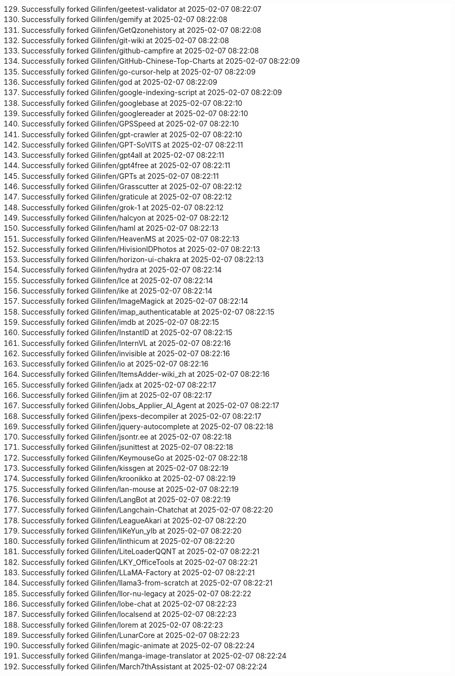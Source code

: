 129. Successfully forked Gilinfen/geetest-validator at 2025-02-07 08:22:07
130. Successfully forked Gilinfen/gemify at 2025-02-07 08:22:08
131. Successfully forked Gilinfen/GetQzonehistory at 2025-02-07 08:22:08
132. Successfully forked Gilinfen/git-wiki at 2025-02-07 08:22:08
133. Successfully forked Gilinfen/github-campfire at 2025-02-07 08:22:08
134. Successfully forked Gilinfen/GitHub-Chinese-Top-Charts at 2025-02-07 08:22:09
135. Successfully forked Gilinfen/go-cursor-help at 2025-02-07 08:22:09
136. Successfully forked Gilinfen/god at 2025-02-07 08:22:09
137. Successfully forked Gilinfen/google-indexing-script at 2025-02-07 08:22:09
138. Successfully forked Gilinfen/googlebase at 2025-02-07 08:22:10
139. Successfully forked Gilinfen/googlereader at 2025-02-07 08:22:10
140. Successfully forked Gilinfen/GPSSpeed at 2025-02-07 08:22:10
141. Successfully forked Gilinfen/gpt-crawler at 2025-02-07 08:22:10
142. Successfully forked Gilinfen/GPT-SoVITS at 2025-02-07 08:22:11
143. Successfully forked Gilinfen/gpt4all at 2025-02-07 08:22:11
144. Successfully forked Gilinfen/gpt4free at 2025-02-07 08:22:11
145. Successfully forked Gilinfen/GPTs at 2025-02-07 08:22:11
146. Successfully forked Gilinfen/Grasscutter at 2025-02-07 08:22:12
147. Successfully forked Gilinfen/graticule at 2025-02-07 08:22:12
148. Successfully forked Gilinfen/grok-1 at 2025-02-07 08:22:12
149. Successfully forked Gilinfen/halcyon at 2025-02-07 08:22:12
150. Successfully forked Gilinfen/haml at 2025-02-07 08:22:13
151. Successfully forked Gilinfen/HeavenMS at 2025-02-07 08:22:13
152. Successfully forked Gilinfen/HivisionIDPhotos at 2025-02-07 08:22:13
153. Successfully forked Gilinfen/horizon-ui-chakra at 2025-02-07 08:22:13
154. Successfully forked Gilinfen/hydra at 2025-02-07 08:22:14
155. Successfully forked Gilinfen/Ice at 2025-02-07 08:22:14
156. Successfully forked Gilinfen/ike at 2025-02-07 08:22:14
157. Successfully forked Gilinfen/ImageMagick at 2025-02-07 08:22:14
158. Successfully forked Gilinfen/imap_authenticatable at 2025-02-07 08:22:15
159. Successfully forked Gilinfen/imdb at 2025-02-07 08:22:15
160. Successfully forked Gilinfen/InstantID at 2025-02-07 08:22:15
161. Successfully forked Gilinfen/InternVL at 2025-02-07 08:22:16
162. Successfully forked Gilinfen/invisible at 2025-02-07 08:22:16
163. Successfully forked Gilinfen/io at 2025-02-07 08:22:16
164. Successfully forked Gilinfen/ItemsAdder-wiki_zh at 2025-02-07 08:22:16
165. Successfully forked Gilinfen/jadx at 2025-02-07 08:22:17
166. Successfully forked Gilinfen/jim at 2025-02-07 08:22:17
167. Successfully forked Gilinfen/Jobs_Applier_AI_Agent at 2025-02-07 08:22:17
168. Successfully forked Gilinfen/jpexs-decompiler at 2025-02-07 08:22:17
169. Successfully forked Gilinfen/jquery-autocomplete at 2025-02-07 08:22:18
170. Successfully forked Gilinfen/jsontr.ee at 2025-02-07 08:22:18
171. Successfully forked Gilinfen/jsunittest at 2025-02-07 08:22:18
172. Successfully forked Gilinfen/KeymouseGo at 2025-02-07 08:22:18
173. Successfully forked Gilinfen/kissgen at 2025-02-07 08:22:19
174. Successfully forked Gilinfen/kroonikko at 2025-02-07 08:22:19
175. Successfully forked Gilinfen/lan-mouse at 2025-02-07 08:22:19
176. Successfully forked Gilinfen/LangBot at 2025-02-07 08:22:19
177. Successfully forked Gilinfen/Langchain-Chatchat at 2025-02-07 08:22:20
178. Successfully forked Gilinfen/LeagueAkari at 2025-02-07 08:22:20
179. Successfully forked Gilinfen/liKeYun_ylb at 2025-02-07 08:22:20
180. Successfully forked Gilinfen/linthicum at 2025-02-07 08:22:20
181. Successfully forked Gilinfen/LiteLoaderQQNT at 2025-02-07 08:22:21
182. Successfully forked Gilinfen/LKY_OfficeTools at 2025-02-07 08:22:21
183. Successfully forked Gilinfen/LLaMA-Factory at 2025-02-07 08:22:21
184. Successfully forked Gilinfen/llama3-from-scratch at 2025-02-07 08:22:21
185. Successfully forked Gilinfen/llor-nu-legacy at 2025-02-07 08:22:22
186. Successfully forked Gilinfen/lobe-chat at 2025-02-07 08:22:23
187. Successfully forked Gilinfen/localsend at 2025-02-07 08:22:23
188. Successfully forked Gilinfen/lorem at 2025-02-07 08:22:23
189. Successfully forked Gilinfen/LunarCore at 2025-02-07 08:22:23
190. Successfully forked Gilinfen/magic-animate at 2025-02-07 08:22:24
191. Successfully forked Gilinfen/manga-image-translator at 2025-02-07 08:22:24
192. Successfully forked Gilinfen/March7thAssistant at 2025-02-07 08:22:24